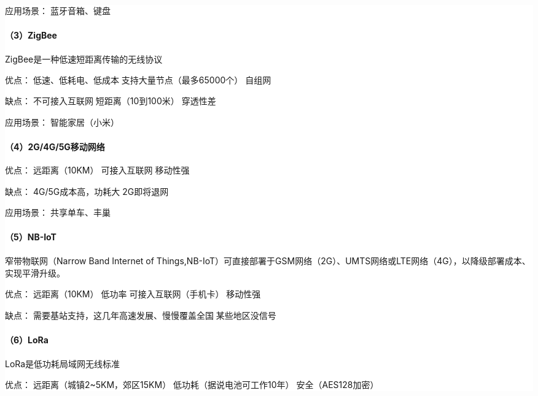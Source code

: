 应用场景：
蓝牙音箱、键盘



#### （3）ZigBee

ZigBee是一种低速短距离传输的无线协议

优点：
低速、低耗电、低成本
支持大量节点（最多65000个）
自组网

缺点：
不可接入互联网
短距离（10到100米）
穿透性差

应用场景：
智能家居（小米）



#### （4）2G/4G/5G移动网络

优点：
远距离（10KM）
可接入互联网
移动性强

缺点：
4G/5G成本高，功耗大
2G即将退网

应用场景：
共享单车、丰巢

#### （5）NB-IoT

窄带物联网（Narrow Band Internet of Things,NB-IoT）可直接部署于GSM网络（2G）、UMTS网络或LTE网络（4G），以降级部署成本、实现平滑升级。

优点：
远距离（10KM）
低功率
可接入互联网（手机卡）
移动性强

缺点：
需要基站支持，这几年高速发展、慢慢覆盖全国
某些地区没信号

#### （6）LoRa

LoRa是低功耗局域网无线标准

优点：
远距离（城镇2~5KM，郊区15KM）
低功耗（据说电池可工作10年）
安全（AES128加密）

